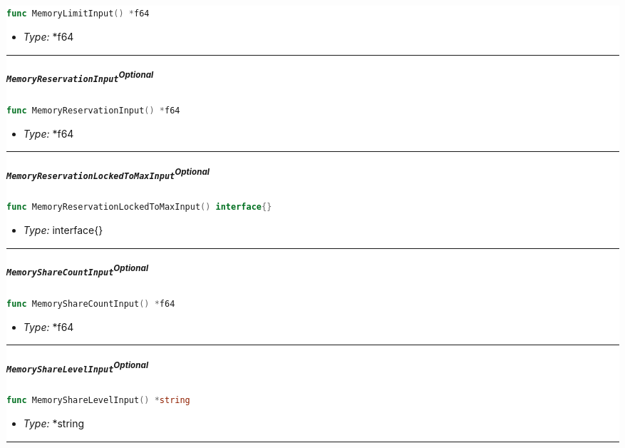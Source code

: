 ```go
func MemoryLimitInput() *f64
```

- *Type:* *f64

---

##### `MemoryReservationInput`<sup>Optional</sup> <a name="MemoryReservationInput" id="@cdktf/provider-vsphere.dataVsphereVirtualMachine.DataVsphereVirtualMachine.property.memoryReservationInput"></a>

```go
func MemoryReservationInput() *f64
```

- *Type:* *f64

---

##### `MemoryReservationLockedToMaxInput`<sup>Optional</sup> <a name="MemoryReservationLockedToMaxInput" id="@cdktf/provider-vsphere.dataVsphereVirtualMachine.DataVsphereVirtualMachine.property.memoryReservationLockedToMaxInput"></a>

```go
func MemoryReservationLockedToMaxInput() interface{}
```

- *Type:* interface{}

---

##### `MemoryShareCountInput`<sup>Optional</sup> <a name="MemoryShareCountInput" id="@cdktf/provider-vsphere.dataVsphereVirtualMachine.DataVsphereVirtualMachine.property.memoryShareCountInput"></a>

```go
func MemoryShareCountInput() *f64
```

- *Type:* *f64

---

##### `MemoryShareLevelInput`<sup>Optional</sup> <a name="MemoryShareLevelInput" id="@cdktf/provider-vsphere.dataVsphereVirtualMachine.DataVsphereVirtualMachine.property.memoryShareLevelInput"></a>

```go
func MemoryShareLevelInput() *string
```

- *Type:* *string

---
